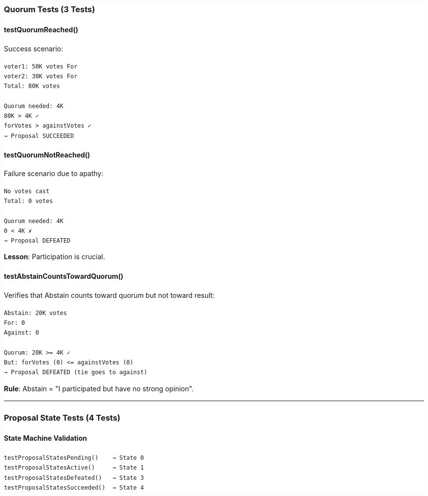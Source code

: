 ### Quorum Tests (3 Tests)

#### testQuorumReached()
Success scenario:
```solidity
voter1: 50K votes For
voter2: 30K votes For
Total: 80K votes

Quorum needed: 4K
80K > 4K ✓
forVotes > againstVotes ✓
→ Proposal SUCCEEDED
```

#### testQuorumNotReached()
Failure scenario due to apathy:
```solidity
No votes cast
Total: 0 votes

Quorum needed: 4K
0 < 4K ✗
→ Proposal DEFEATED
```

**Lesson**: Participation is crucial.

#### testAbstainCountsTowardQuorum()
Verifies that Abstain counts toward quorum but not toward result:
```solidity
Abstain: 20K votes
For: 0
Against: 0

Quorum: 20K >= 4K ✓
But: forVotes (0) <= againstVotes (0)
→ Proposal DEFEATED (tie goes to against)
```

**Rule**: Abstain = "I participated but have no strong opinion".

---

### Proposal State Tests (4 Tests)

#### State Machine Validation

```
testProposalStatesPending()    → State 0
testProposalStatesActive()     → State 1  
testProposalStatesDefeated()   → State 3
testProposalStatesSucceeded()  → State 4
```
